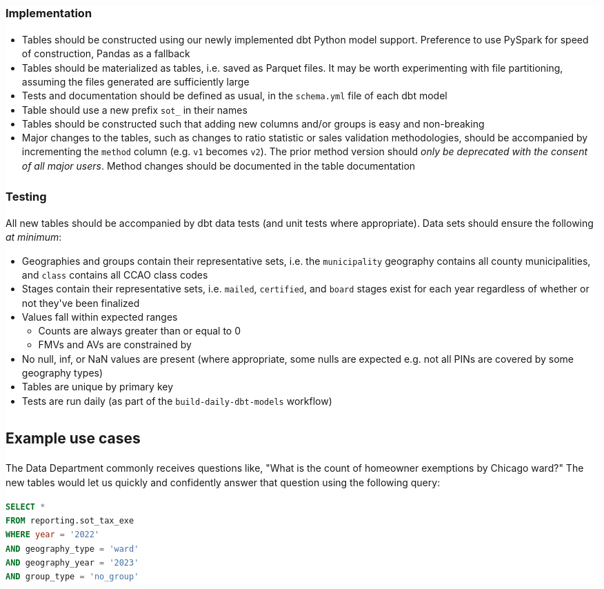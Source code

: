 ### Implementation

- Tables should be constructed using our newly implemented dbt Python model
  support. Preference to use PySpark for speed of construction, Pandas as
  a fallback
- Tables should be materialized as tables, i.e. saved as Parquet files. It may
  be worth experimenting with file partitioning, assuming the files generated
  are sufficiently large
- Tests and documentation should be defined as usual, in the `schema.yml` file
  of each dbt model
- Table should use a new prefix `sot_` in their names
- Tables should be constructed such that adding new columns and/or groups is
  easy and non-breaking
- Major changes to the tables, such as changes to ratio statistic or sales
  validation methodologies, should be accompanied by incrementing the `method`
  column (e.g. `v1` becomes `v2`). The prior method version should *only be
  deprecated with the consent of all major users*. Method changes should be
  documented in the table documentation

### Testing

All new tables should be accompanied by dbt data tests (and unit tests where
appropriate). Data sets should ensure the following *at minimum*:

- Geographies and groups contain their representative sets, i.e. the
  `municipality` geography contains all county municipalities, and `class`
  contains all CCAO class codes
- Stages contain their representative sets, i.e. `mailed`, `certified`, and
  `board` stages exist for each year regardless of whether or not they've
  been finalized
- Values fall within expected ranges
  - Counts are always greater than or equal to 0
  - FMVs and AVs are constrained by
- No null, inf, or NaN values are present (where appropriate, some nulls are
  expected e.g. not all PINs are covered by some geography types)
- Tables are unique by primary key
- Tests are run daily (as part of the `build-daily-dbt-models` workflow)

## Example use cases

The Data Department commonly receives questions like, "What is the count of
homeowner exemptions by Chicago ward?" The new tables would let us quickly and
confidently answer that question using the following query:

```sql
SELECT *
FROM reporting.sot_tax_exe
WHERE year = '2022'
AND geography_type = 'ward'
AND geography_year = '2023'
AND group_type = 'no_group'
```
